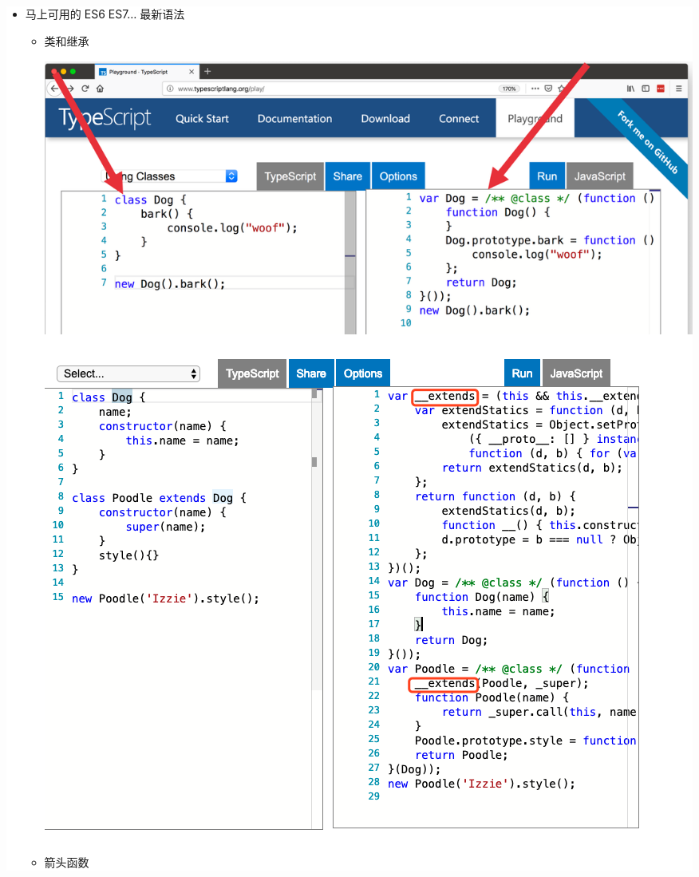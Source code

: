       

  - 马上可用的 ES6 ES7… 最新语法 

    - 类和继承

      ![](./images/typescript13.png)

      ![](./images/typescript14.png)
    - 箭头函数
